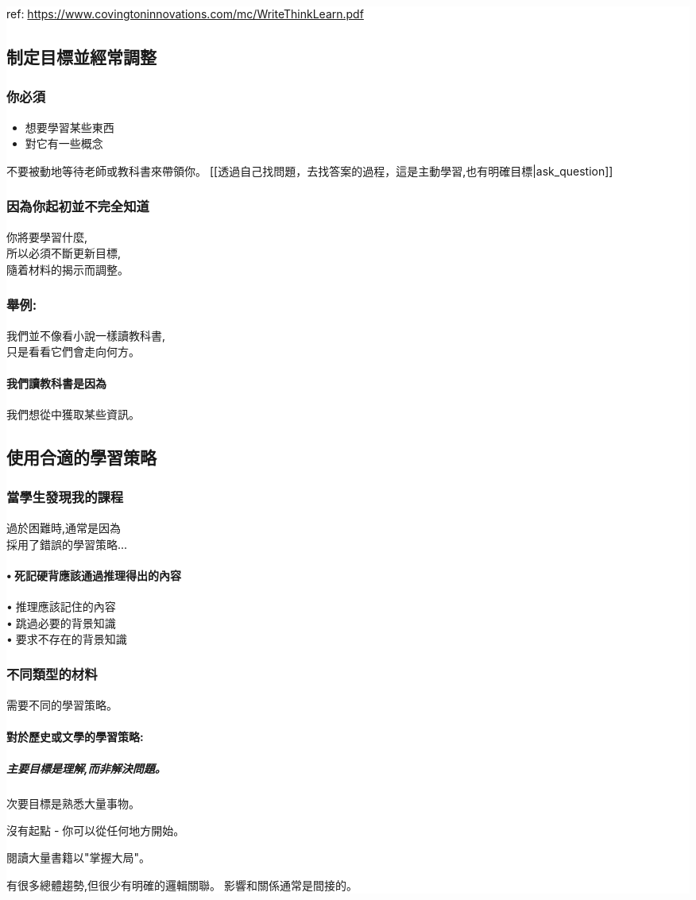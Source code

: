 ref: https://www.covingtoninnovations.com/mc/WriteThinkLearn.pdf

## 制定目標並經常調整

### 你必須

- 想要學習某些東西
- 對它有一些概念

不要被動地等待老師或教科書來帶領你。  [[透過自己找問題，去找答案的過程，這是主動學習,也有明確目標|ask_question]]

### 因為你起初並不完全知道

你將要學習什麼,  
所以必須不斷更新目標,  
隨着材料的揭示而調整。

### 舉例:

我們並不像看小說一樣讀教科書,  
只是看看它們會走向何方。

#### 我們讀教科書是因為

我們想從中獲取某些資訊。

## 使用合適的學習策略

### 當學生發現我的課程

過於困難時,通常是因為  
採用了錯誤的學習策略...

#### • 死記硬背應該通過推理得出的內容

• 推理應該記住的內容  
• 跳過必要的背景知識  
• 要求不存在的背景知識

### 不同類型的材料

需要不同的學習策略。

#### 對於歷史或文學的學習策略:

##### 主要目標是理解,而非解決問題。

次要目標是熟悉大量事物。

沒有起點 - 你可以從任何地方開始。

閱讀大量書籍以"掌握大局"。

有很多總體趨勢,但很少有明確的邏輯關聯。 影響和關係通常是間接的。
